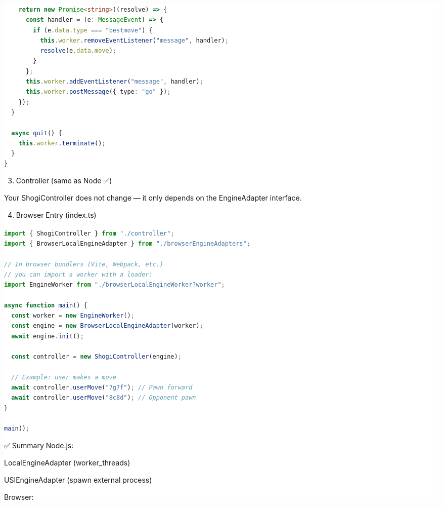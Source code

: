 ```ts
    return new Promise<string>((resolve) => {
      const handler = (e: MessageEvent) => {
        if (e.data.type === "bestmove") {
          this.worker.removeEventListener("message", handler);
          resolve(e.data.move);
        }
      };
      this.worker.addEventListener("message", handler);
      this.worker.postMessage({ type: "go" });
    });
  }

  async quit() {
    this.worker.terminate();
  }
}
```

3. Controller (same as Node ✅)

Your ShogiController does not change — it only depends on the EngineAdapter interface.

4. Browser Entry (index.ts)
```ts
import { ShogiController } from "./controller";
import { BrowserLocalEngineAdapter } from "./browserEngineAdapters";

// In browser bundlers (Vite, Webpack, etc.)
// you can import a worker with a loader:
import EngineWorker from "./browserLocalEngineWorker?worker";

async function main() {
  const worker = new EngineWorker();
  const engine = new BrowserLocalEngineAdapter(worker);
  await engine.init();

  const controller = new ShogiController(engine);

  // Example: user makes a move
  await controller.userMove("7g7f"); // Pawn forward
  await controller.userMove("8c8d"); // Opponent pawn
}

main();
```

✅ Summary
Node.js:

LocalEngineAdapter (worker_threads)

USIEngineAdapter (spawn external process)

Browser:
